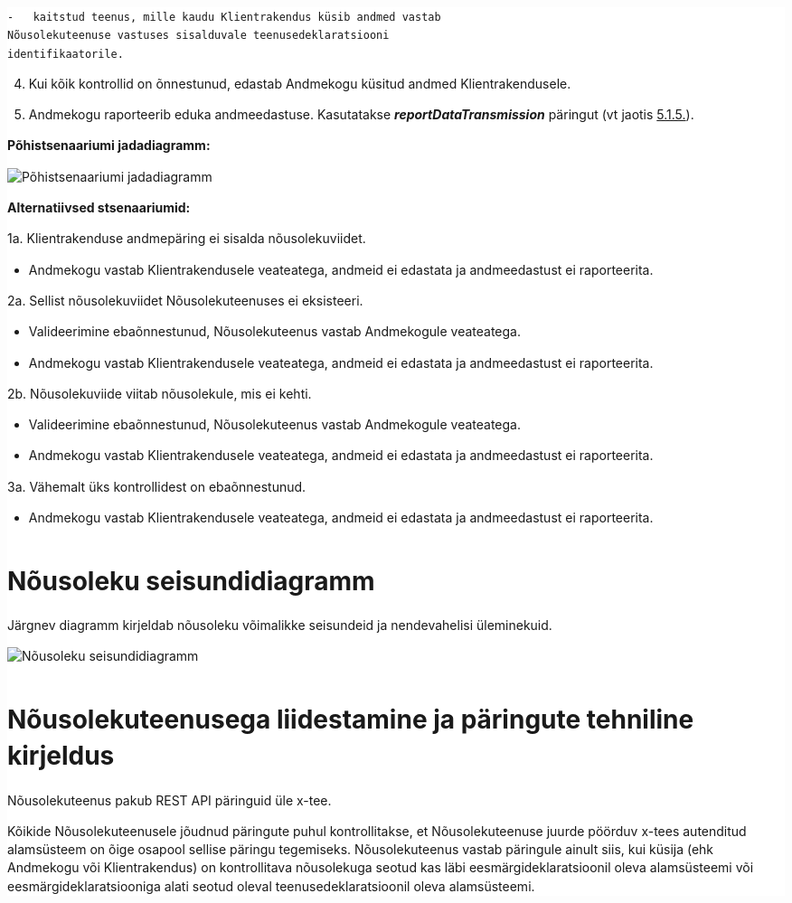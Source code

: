     -   kaitstud teenus, mille kaudu Klientrakendus küsib andmed vastab
    Nõusolekuteenuse vastuses sisalduvale teenusedeklaratsiooni
    identifikaatorile.

4.  Kui kõik kontrollid on õnnestunud, edastab Andmekogu küsitud andmed
    Klientrakendusele.

5.  Andmekogu raporteerib eduka andmeedastuse. Kasutatakse
    ***reportDataTransmission*** päringut (vt jaotis
    [5.1.5.](#reportdatatransmission)).


**Põhistsenaariumi jadadiagramm:**

![Põhistsenaariumi jadadiagramm](https://github.com/e-gov/NT/blob/262d0925d6819fb48f4053ee674c066675074215/RIA%20n%C3%B5usolekuteenuse%20kasutamine%20ja%20liidestamine%20ver%201.0%20-%2015.09.2021/dokumendis%20kasutatud%20pildid/image2.png)

**Alternatiivsed stsenaariumid:**

1a. Klientrakenduse andmepäring ei sisalda nõusolekuviidet.

-   Andmekogu vastab Klientrakendusele veateatega, andmeid ei edastata
    ja andmeedastust ei raporteerita.

2a. Sellist nõusolekuviidet Nõusolekuteenuses ei eksisteeri.

-   Valideerimine ebaõnnestunud, Nõusolekuteenus vastab Andmekogule
    veateatega.

-   Andmekogu vastab Klientrakendusele veateatega, andmeid ei edastata
    ja andmeedastust ei raporteerita.

2b. Nõusolekuviide viitab nõusolekule, mis ei kehti.

-   Valideerimine ebaõnnestunud, Nõusolekuteenus vastab Andmekogule
    veateatega.

-   Andmekogu vastab Klientrakendusele veateatega, andmeid ei edastata
    ja andmeedastust ei raporteerita.

3a. Vähemalt üks kontrollidest on ebaõnnestunud.

-   Andmekogu vastab Klientrakendusele veateatega, andmeid ei edastata
    ja andmeedastust ei raporteerita.

# Nõusoleku seisundidiagramm

Järgnev diagramm kirjeldab nõusoleku võimalikke seisundeid ja
nendevahelisi üleminekuid.

![Nõusoleku seisundidiagramm](https://github.com/e-gov/NT/blob/262d0925d6819fb48f4053ee674c066675074215/RIA%20n%C3%B5usolekuteenuse%20kasutamine%20ja%20liidestamine%20ver%201.0%20-%2015.09.2021/dokumendis%20kasutatud%20pildid/image3.png)

# Nõusolekuteenusega liidestamine ja päringute tehniline kirjeldus

Nõusolekuteenus pakub REST API päringuid üle x-tee.

Kõikide Nõusolekuteenusele jõudnud päringute puhul kontrollitakse, et
Nõusolekuteenuse juurde pöörduv x-tees autenditud alamsüsteem on õige
osapool sellise päringu tegemiseks. Nõusolekuteenus vastab päringule
ainult siis, kui küsija (ehk Andmekogu või Klientrakendus) on
kontrollitava nõusolekuga seotud kas läbi eesmärgideklaratsioonil oleva
alamsüsteemi või eesmärgideklaratsiooniga alati seotud oleval
teenusedeklaratsioonil oleva alamsüsteemi.
